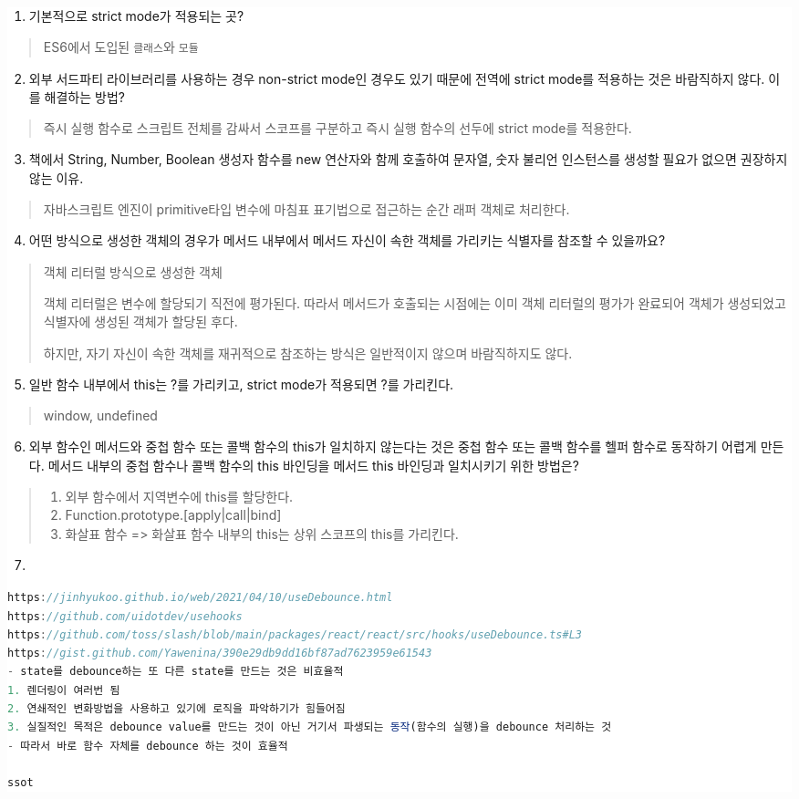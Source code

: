 



1. 기본적으로 strict mode가 적용되는 곳?

> ES6에서 도입된 `클래스`와 `모듈`

  

2. 외부 서드파티 라이브러리를 사용하는 경우 non-strict mode인 경우도 있기 때문에 전역에 strict mode를 적용하는 것은 바람직하지 않다. 이를 해결하는 방법?

> 즉시 실행 함수로 스크립트 전체를 감싸서 스코프를 구분하고 즉시 실행 함수의 선두에 strict mode를 적용한다.  

  

3. 책에서 String, Number, Boolean 생성자 함수를 new 연산자와 함께 호출하여 문자열, 숫자 불리언 인스턴스를 생성할 필요가 없으면 권장하지 않는 이유.

> 자바스크립트 엔진이 primitive타입 변수에 마침표 표기법으로 접근하는 순간 래퍼 객체로 처리한다.

  

4. 어떤 방식으로 생성한 객체의 경우가 메서드 내부에서 메서드 자신이 속한 객체를 가리키는 식별자를 참조할 수 있을까요?

> 객체 리터럴 방식으로 생성한 객체  
>
> 객체 리터럴은 변수에 할당되기 직전에 평가된다. 따라서 메서드가 호출되는 시점에는 이미 객체 리터럴의 평가가 완료되어 객체가 생성되었고 식별자에 생성된 객체가 할당된 후다.  
>
> 하지만, 자기 자신이 속한 객체를 재귀적으로 참조하는 방식은 일반적이지 않으며 바람직하지도 않다.  

  

5. 일반 함수 내부에서 this는 ?를 가리키고, strict mode가 적용되면 ?를 가리킨다.

> window, undefined

  

6.  외부 함수인 메서드와 중첩 함수 또는 콜백 함수의 this가 일치하지 않는다는 것은 중첩 함수 또는 콜백 함수를 헬퍼 함수로 동작하기 어렵게 만든다. 메서드 내부의 중첩 함수나 콜백 함수의 this 바인딩을 메서드 this 바인딩과 일치시키기 위한 방법은?

> 1. 외부 함수에서 지역변수에 this를 할당한다.
> 2. Function.prototype.[apply|call|bind]
> 3. 화살표 함수 => 화살표 함수 내부의 this는 상위 스코프의 this를 가리킨다.   

  

7. 

```javascript
https://jinhyukoo.github.io/web/2021/04/10/useDebounce.html
https://github.com/uidotdev/usehooks
https://github.com/toss/slash/blob/main/packages/react/react/src/hooks/useDebounce.ts#L3
https://gist.github.com/Yawenina/390e29db9dd16bf87ad7623959e61543
- state를 debounce하는 또 다른 state를 만드는 것은 비효율적
1. 렌더링이 여러번 됨
2. 연쇄적인 변화방법을 사용하고 있기에 로직을 파악하기가 힘들어짐
3. 실질적인 목적은 debounce value를 만드는 것이 아닌 거기서 파생되는 동작(함수의 실행)을 debounce 처리하는 것
- 따라서 바로 함수 자체를 debounce 하는 것이 효율적

ssot
```

